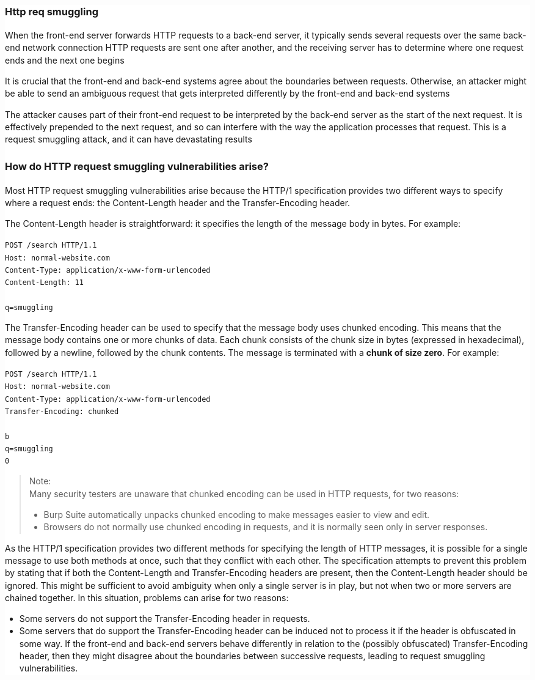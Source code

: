 ### Http req smuggling
When the front-end server forwards HTTP requests to a back-end server, it typically sends several requests over the same back-end network connection
HTTP requests are sent one after another, and the receiving server has to determine where one request ends and the next one begins

It is crucial that the front-end and back-end systems agree about the boundaries between requests. Otherwise, an attacker might be able to send an ambiguous request that gets interpreted differently by the front-end and back-end systems

The attacker causes part of their front-end request to be interpreted by the back-end server as the start of the next request. It is effectively prepended to the next request, and so can interfere with the way the application processes that request. This is a request smuggling attack, and it can have devastating results

### How do HTTP request smuggling vulnerabilities arise?
Most HTTP request smuggling vulnerabilities arise because the HTTP/1 specification provides two different ways to specify where a request ends: the Content-Length header and the Transfer-Encoding header.

The Content-Length header is straightforward: it specifies the length of the message body in bytes. For example:
```
POST /search HTTP/1.1
Host: normal-website.com
Content-Type: application/x-www-form-urlencoded
Content-Length: 11

q=smuggling
```

The Transfer-Encoding header can be used to specify that the message body uses chunked encoding. This means that the message body contains one or more chunks of data. Each chunk consists of the chunk size in bytes (expressed in hexadecimal), followed by a newline, followed by the chunk contents. The message is terminated with a **chunk of size zero**. For example:
```
POST /search HTTP/1.1
Host: normal-website.com
Content-Type: application/x-www-form-urlencoded
Transfer-Encoding: chunked

b
q=smuggling
0
```

> Note:  
> Many security testers are unaware that chunked encoding can be used in HTTP requests, for two reasons:
> - Burp Suite automatically unpacks chunked encoding to make messages easier to view and edit.
> - Browsers do not normally use chunked encoding in requests, and it is normally seen only in server responses.

As the HTTP/1 specification provides two different methods for specifying the length of HTTP messages, it is possible for a single message to use both methods at once, such that they conflict with each other. The specification attempts to prevent this problem by stating that if both the Content-Length and Transfer-Encoding headers are present, then the Content-Length header should be ignored. This might be sufficient to avoid ambiguity when only a single server is in play, but not when two or more servers are chained together. In this situation, problems can arise for two reasons:
- Some servers do not support the Transfer-Encoding header in requests.
- Some servers that do support the Transfer-Encoding header can be induced not to process it if the header is obfuscated in some way.
If the front-end and back-end servers behave differently in relation to the (possibly obfuscated) Transfer-Encoding header, then they might disagree about the boundaries between successive requests, leading to request smuggling vulnerabilities.
